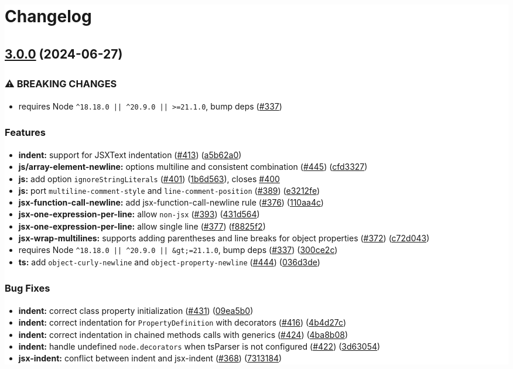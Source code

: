 # Changelog

## [3.0.0](https://github.com/SukkaW/eslint-stylistic/compare/v2.3.0...v3.0.0) (2024-06-27)


### ⚠ BREAKING CHANGES

* requires Node `^18.18.0 || ^20.9.0 || >=21.1.0`, bump deps ([#337](https://github.com/SukkaW/eslint-stylistic/issues/337))

### Features

* **indent:** support for JSXText indentation ([#413](https://github.com/SukkaW/eslint-stylistic/issues/413)) ([a5b62a0](https://github.com/SukkaW/eslint-stylistic/commit/a5b62a04d3b25d6144a5935f0ed9370487f26409))
* **js/array-element-newline:** options multiline and consistent combination ([#445](https://github.com/SukkaW/eslint-stylistic/issues/445)) ([cfd3327](https://github.com/SukkaW/eslint-stylistic/commit/cfd332766de15e9ab29e92c5048640a07f2f15bd))
* **js:** add option `ignoreStringLiterals` ([#401](https://github.com/SukkaW/eslint-stylistic/issues/401)) ([1b6d563](https://github.com/SukkaW/eslint-stylistic/commit/1b6d563921b408723fa9a5bd911f5890c698f649)), closes [#400](https://github.com/SukkaW/eslint-stylistic/issues/400)
* **js:** port `multiline-comment-style` and `line-comment-position` ([#389](https://github.com/SukkaW/eslint-stylistic/issues/389)) ([e3212fe](https://github.com/SukkaW/eslint-stylistic/commit/e3212fe2e9daca4e1be69751654eb3c0c1176929))
* **jsx-function-call-newline:** add jsx-function-call-newline rule ([#376](https://github.com/SukkaW/eslint-stylistic/issues/376)) ([110aa4c](https://github.com/SukkaW/eslint-stylistic/commit/110aa4ccc33371e47943952e1b595d67239ef5dc))
* **jsx-one-expression-per-line:** allow `non-jsx` ([#393](https://github.com/SukkaW/eslint-stylistic/issues/393)) ([431d564](https://github.com/SukkaW/eslint-stylistic/commit/431d56475af2ba183421cb051e486b2bb6940169))
* **jsx-one-expression-per-line:** allow single line ([#377](https://github.com/SukkaW/eslint-stylistic/issues/377)) ([f8825f2](https://github.com/SukkaW/eslint-stylistic/commit/f8825f290cd049c07f17dd2fea16ffec6e532e39))
* **jsx-wrap-multilines:** supports adding parentheses and line breaks for object properties ([#372](https://github.com/SukkaW/eslint-stylistic/issues/372)) ([c72d043](https://github.com/SukkaW/eslint-stylistic/commit/c72d0437e4cf447918b0750200cf8fb6a46af2cf))
* requires Node `^18.18.0 || ^20.9.0 || &gt;=21.1.0`, bump deps ([#337](https://github.com/SukkaW/eslint-stylistic/issues/337)) ([300ce2c](https://github.com/SukkaW/eslint-stylistic/commit/300ce2cdf3154dcfd139e60546234ec8fd2620d2))
* **ts:** add `object-curly-newline` and `object-property-newline` ([#444](https://github.com/SukkaW/eslint-stylistic/issues/444)) ([036d3de](https://github.com/SukkaW/eslint-stylistic/commit/036d3de3a02e86dde21b01369f98521571cd4273))


### Bug Fixes

* **indent:** correct class property initialization ([#431](https://github.com/SukkaW/eslint-stylistic/issues/431)) ([09ea5b0](https://github.com/SukkaW/eslint-stylistic/commit/09ea5b0fdccc3f8585cfaf574914f4f9c2109d5d))
* **indent:** correct indentation for `PropertyDefinition` with decorators ([#416](https://github.com/SukkaW/eslint-stylistic/issues/416)) ([4b4d27c](https://github.com/SukkaW/eslint-stylistic/commit/4b4d27c0ede2bada33aab5cb9fcdca7e77448b8a))
* **indent:** correct indentation in chained methods calls with generics ([#424](https://github.com/SukkaW/eslint-stylistic/issues/424)) ([4ba8b08](https://github.com/SukkaW/eslint-stylistic/commit/4ba8b0866e602dd416d367d6435c747d594bbe97))
* **indent:** handle undefined `node.decorators` when tsParser is not configured ([#422](https://github.com/SukkaW/eslint-stylistic/issues/422)) ([3d63054](https://github.com/SukkaW/eslint-stylistic/commit/3d63054ca962a00cdc5a3b4406daac97e7b94371))
* **jsx-indent:** conflict between indent and jsx-indent ([#368](https://github.com/SukkaW/eslint-stylistic/issues/368)) ([7313184](https://github.com/SukkaW/eslint-stylistic/commit/731318474fd5c7b0abe7f21abcb7334949bafc2e))
